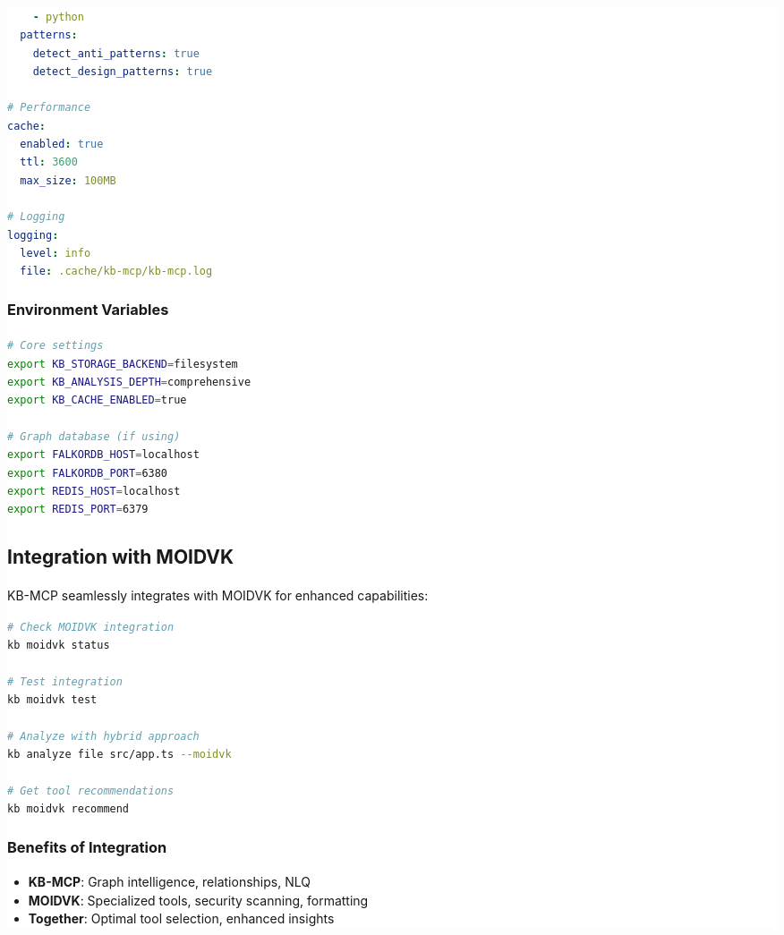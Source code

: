 ```yaml
    - python
  patterns:
    detect_anti_patterns: true
    detect_design_patterns: true

# Performance
cache:
  enabled: true
  ttl: 3600
  max_size: 100MB

# Logging
logging:
  level: info
  file: .cache/kb-mcp/kb-mcp.log
```

### Environment Variables

```bash
# Core settings
export KB_STORAGE_BACKEND=filesystem
export KB_ANALYSIS_DEPTH=comprehensive
export KB_CACHE_ENABLED=true

# Graph database (if using)
export FALKORDB_HOST=localhost
export FALKORDB_PORT=6380
export REDIS_HOST=localhost
export REDIS_PORT=6379
```

## Integration with MOIDVK

KB-MCP seamlessly integrates with MOIDVK for enhanced capabilities:

```bash
# Check MOIDVK integration
kb moidvk status

# Test integration
kb moidvk test

# Analyze with hybrid approach
kb analyze file src/app.ts --moidvk

# Get tool recommendations
kb moidvk recommend
```

### Benefits of Integration
- **KB-MCP**: Graph intelligence, relationships, NLQ
- **MOIDVK**: Specialized tools, security scanning, formatting
- **Together**: Optimal tool selection, enhanced insights
